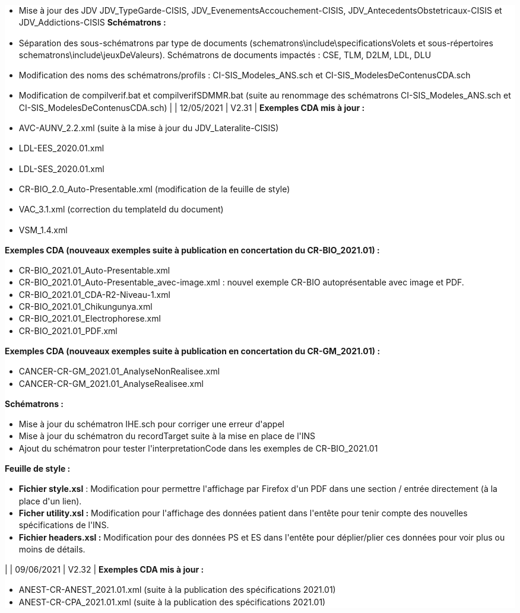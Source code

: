 - Mise à jour des JDV JDV\_TypeGarde-CISIS, JDV\_EvenementsAccouchement-CISIS, JDV\_AntecedentsObstetricaux-CISIS et JDV\_Addictions-CISIS
**Schématrons :**
- Séparation des sous-schématrons par type de documents (schematrons\include\specificationsVolets et sous-répertoires schematrons\include\jeuxDeValeurs). Schématrons de documents impactés : CSE, TLM, D2LM, LDL, DLU
- Modification des noms des schématrons/profils : CI-SIS\_Modeles\_ANS.sch et CI-SIS\_ModelesDeContenusCDA.sch
- Modification de compilverif.bat et compilverifSDMMR.bat (suite au renommage des schématrons CI-SIS\_Modeles\_ANS.sch et CI-SIS\_ModelesDeContenusCDA.sch)
 |
| 12/05/2021 | V2.31 | **Exemples CDA mis à jour :**
- AVC-AUNV\_2.2.xml (suite à la mise à jour du JDV\_Lateralite-CISIS)
- LDL-EES\_2020.01.xml

- LDL-SES\_2020.01.xml
- CR-BIO\_2.0\_Auto-Presentable.xml (modification de la feuille de style)
- VAC\_3.1.xml (correction du templateId du document)
- VSM\_1.4.xml

**Exemples CDA (nouveaux exemples suite à publication en concertation du CR-BIO\_2021.01) :**
- CR-BIO\_2021.01\_Auto-Presentable.xml
- CR-BIO\_2021.01\_Auto-Presentable\_avec-image.xml : nouvel exemple CR-BIO autoprésentable avec image et PDF.
- CR-BIO\_2021.01\_CDA-R2-Niveau-1.xml
- CR-BIO\_2021.01\_Chikungunya.xml
- CR-BIO\_2021.01\_Electrophorese.xml
- CR-BIO\_2021.01\_PDF.xml

**Exemples CDA (nouveaux exemples suite à publication en concertation du CR-GM\_2021.01) :**
- CANCER-CR-GM\_2021.01\_AnalyseNonRealisee.xml
- CANCER-CR-GM\_2021.01\_AnalyseRealisee.xml

**Schématrons :**
- Mise à jour du schématron IHE.sch pour corriger une erreur d&#39;appel
- Mise à jour du schématron du recordTarget suite à la mise en place de l&#39;INS
- Ajout du schématron pour tester l&#39;interpretationCode dans les exemples de CR-BIO\_2021.01

**Feuille de style :**
- **Fichier style.xsl**  : Modification pour permettre l&#39;affichage par Firefox d&#39;un PDF dans une section / entrée directement (à la place d&#39;un lien).
- **Ficher utility.xsl :** Modification pour l&#39;affichage des données patient dans l&#39;entête pour tenir compte des nouvelles spécifications de l&#39;INS.
- **Fichier headers.xsl :** Modification pour des données PS et ES dans l&#39;entête pour déplier/plier ces données pour voir plus ou moins de détails.

 |
| 09/06/2021 | V2.32 | **Exemples CDA mis à jour :**
- ANEST-CR-ANEST\_2021.01.xml (suite à la publication des spécifications 2021.01)
- ANEST-CR-CPA\_2021.01.xml (suite à la publication des spécifications 2021.01)
